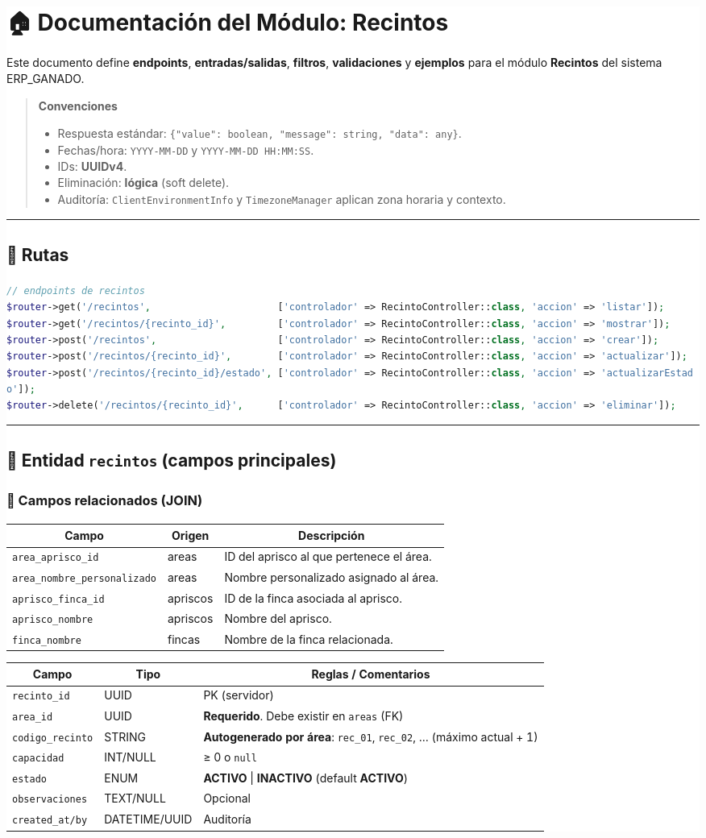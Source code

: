 # 🏠 Documentación del Módulo: Recintos

Este documento define **endpoints**, **entradas/salidas**, **filtros**, **validaciones** y **ejemplos** para el módulo **Recintos** del sistema ERP_GANADO.

> **Convenciones**
> - Respuesta estándar: `{"value": boolean, "message": string, "data": any}`.
> - Fechas/hora: `YYYY-MM-DD` y `YYYY-MM-DD HH:MM:SS`.
> - IDs: **UUIDv4**.
> - Eliminación: **lógica** (soft delete).
> - Auditoría: `ClientEnvironmentInfo` y `TimezoneManager` aplican zona horaria y contexto.

---

## 📌 Rutas
```php
// endpoints de recintos
$router->get('/recintos',                      ['controlador' => RecintoController::class, 'accion' => 'listar']);
$router->get('/recintos/{recinto_id}',         ['controlador' => RecintoController::class, 'accion' => 'mostrar']);
$router->post('/recintos',                     ['controlador' => RecintoController::class, 'accion' => 'crear']);
$router->post('/recintos/{recinto_id}',        ['controlador' => RecintoController::class, 'accion' => 'actualizar']);
$router->post('/recintos/{recinto_id}/estado', ['controlador' => RecintoController::class, 'accion' => 'actualizarEstado']);
$router->delete('/recintos/{recinto_id}',      ['controlador' => RecintoController::class, 'accion' => 'eliminar']);
```

---

## 🧩 Entidad `recintos` (campos principales)

### 🔗 Campos relacionados (JOIN)
| Campo | Origen | Descripción |
|--------|---------|-------------|
| `area_aprisco_id` | areas | ID del aprisco al que pertenece el área. |
| `area_nombre_personalizado` | areas | Nombre personalizado asignado al área. |
| `aprisco_finca_id` | apriscos | ID de la finca asociada al aprisco. |
| `aprisco_nombre` | apriscos | Nombre del aprisco. |
| `finca_nombre` | fincas | Nombre de la finca relacionada. |


| Campo              | Tipo          | Reglas / Comentarios |
|--------------------|---------------|-----------------------|
| `recinto_id`       | UUID          | PK (servidor) |
| `area_id`          | UUID          | **Requerido**. Debe existir en `areas` (FK) |
| `codigo_recinto`   | STRING        | **Autogenerado por área**: `rec_01`, `rec_02`, … (máximo actual + 1) |
| `capacidad`        | INT/NULL      | ≥ 0 o `null` |
| `estado`           | ENUM          | **ACTIVO** \| **INACTIVO** (default **ACTIVO**) |
| `observaciones`    | TEXT/NULL     | Opcional |
| `created_at/by`    | DATETIME/UUID | Auditoría |